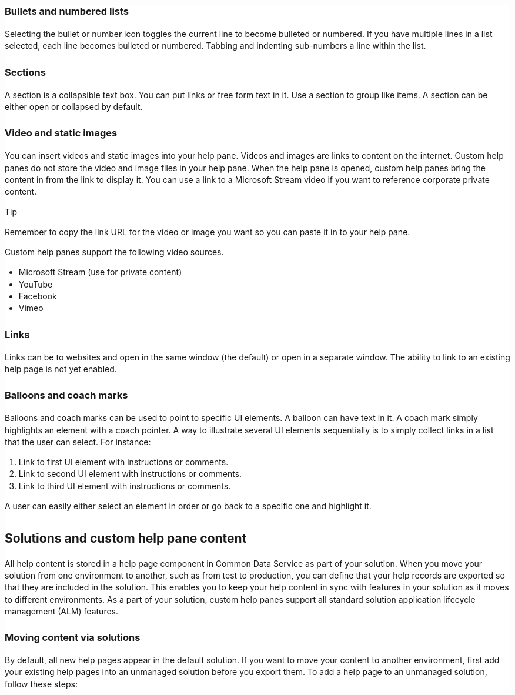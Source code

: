 ### Bullets and numbered lists
Selecting the bullet or number icon toggles the current line to become bulleted or numbered. If you have multiple lines in a list selected, each line becomes bulleted or numbered.  Tabbing and indenting sub-numbers a line within the list.  

### Sections
A section is a collapsible text box.  You can put links or free form text in it. Use a section to group like items. A section can be either open or collapsed by default. 

### Video and static images
You can insert videos and static images into your help pane. Videos and images are links to content on the internet. Custom help panes do not store the video and image files in your help pane. When the help pane is opened, custom help panes bring the content in from the link to display it. You can use a link to a Microsoft Stream video if you want to reference corporate private content. 

> [!TIP]
> Remember to copy the link URL for the video or image you want so you can paste it in to your help pane. 

Custom help panes support the following video sources.
- Microsoft Stream (use for private content) 
- YouTube
- Facebook
- Vimeo


### Links
Links can be to websites and open in the same window (the default) or open in a separate window. The ability to link to an existing help page is not yet enabled.   

### Balloons and coach marks
Balloons and coach marks can be used to point to specific UI elements. A balloon can have text in it. A coach mark simply highlights an element with a coach pointer. A way to illustrate several UI elements sequentially is to simply collect links in a list that the user can select.  For instance:

1. Link to first UI element with instructions or comments.
2. Link to second UI element with instructions or comments.
3. Link to third UI element with instructions or comments.

A user can easily either select an element in order or go back to a specific one and highlight it.

## Solutions and custom help pane content
All help content is stored in a help page component in Common Data Service as part of your solution. When you move your solution from one environment to another, such as from test to production, you can define that your help records are exported so that they are included in the solution. This enables you to keep your help content in sync with features in your solution as it moves to different environments. As a part of your solution, custom help panes support all standard solution application lifecycle management (ALM) features.

### Moving content via solutions
By default, all new help pages appear in the default solution. If you want to move your content to another environment, first add your existing help pages into an unmanaged solution before you export them. To add a help page to an unmanaged solution, follow these steps:
